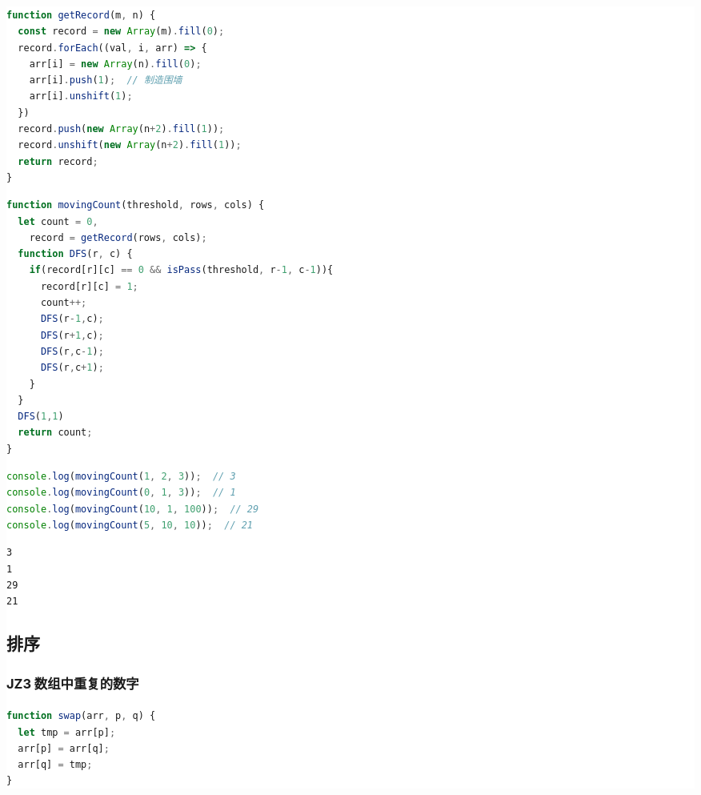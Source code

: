 ```javascript
function getRecord(m, n) {
  const record = new Array(m).fill(0);
  record.forEach((val, i, arr) => {
    arr[i] = new Array(n).fill(0);
    arr[i].push(1);  // 制造围墙
    arr[i].unshift(1);
  })
  record.push(new Array(n+2).fill(1));
  record.unshift(new Array(n+2).fill(1));
  return record;
}
```

```javascript
function movingCount(threshold, rows, cols) {
  let count = 0,
    record = getRecord(rows, cols);
  function DFS(r, c) {
    if(record[r][c] == 0 && isPass(threshold, r-1, c-1)){
      record[r][c] = 1;
      count++;
      DFS(r-1,c);
      DFS(r+1,c);
      DFS(r,c-1);
      DFS(r,c+1);
    }
  }
  DFS(1,1)
  return count;
}
```

```javascript
console.log(movingCount(1, 2, 3));  // 3
console.log(movingCount(0, 1, 3));  // 1
console.log(movingCount(10, 1, 100));  // 29
console.log(movingCount(5, 10, 10));  // 21
```
    3
    1
    29
    21


## 排序
### JZ3 数组中重复的数字
```javascript
function swap(arr, p, q) {
  let tmp = arr[p];
  arr[p] = arr[q];
  arr[q] = tmp;
}
```

